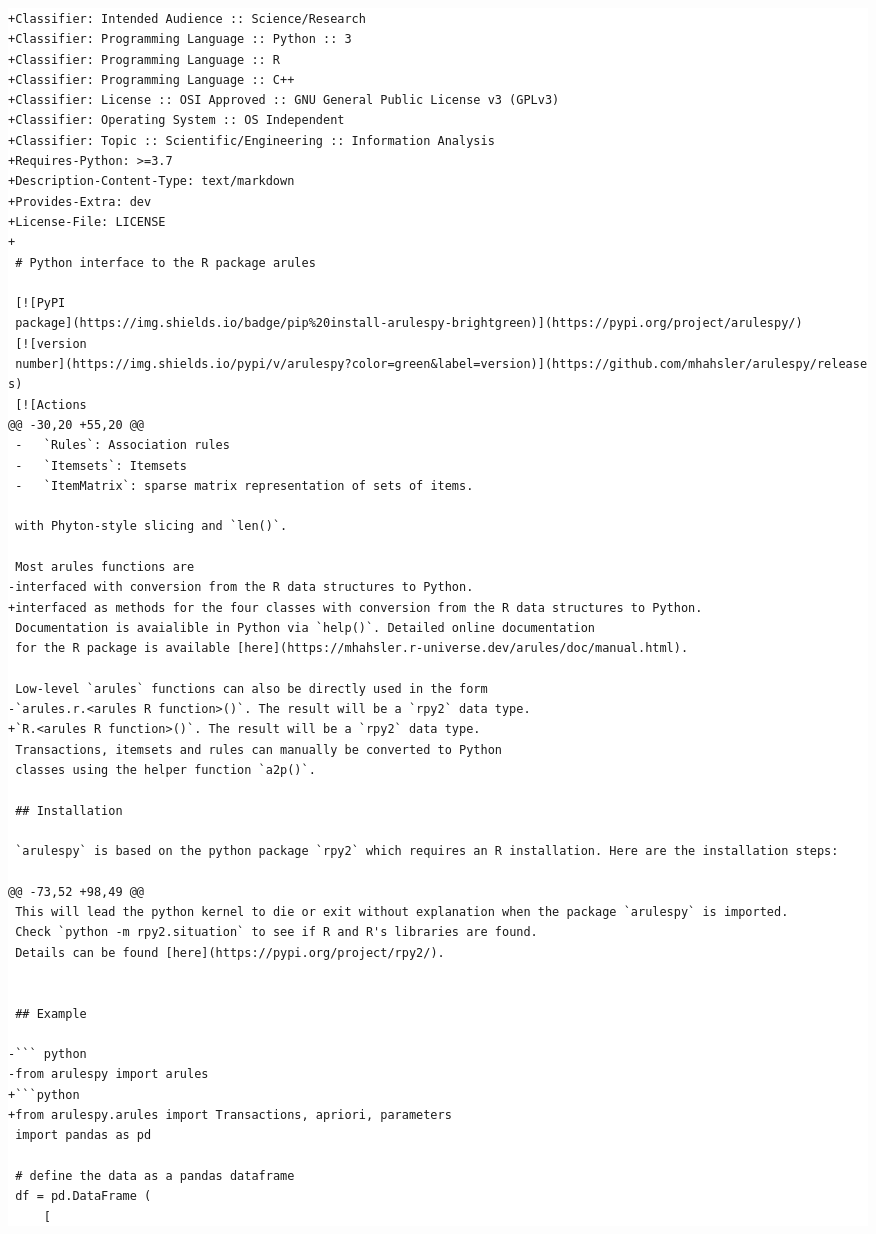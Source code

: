 ```
+Classifier: Intended Audience :: Science/Research
+Classifier: Programming Language :: Python :: 3
+Classifier: Programming Language :: R
+Classifier: Programming Language :: C++
+Classifier: License :: OSI Approved :: GNU General Public License v3 (GPLv3)
+Classifier: Operating System :: OS Independent
+Classifier: Topic :: Scientific/Engineering :: Information Analysis
+Requires-Python: >=3.7
+Description-Content-Type: text/markdown
+Provides-Extra: dev
+License-File: LICENSE
+
 # Python interface to the R package arules
 
 [![PyPI
 package](https://img.shields.io/badge/pip%20install-arulespy-brightgreen)](https://pypi.org/project/arulespy/)
 [![version
 number](https://img.shields.io/pypi/v/arulespy?color=green&label=version)](https://github.com/mhahsler/arulespy/releases)
 [![Actions
@@ -30,20 +55,20 @@
 -   `Rules`: Association rules
 -   `Itemsets`: Itemsets
 -   `ItemMatrix`: sparse matrix representation of sets of items.
 
 with Phyton-style slicing and `len()`. 
 
 Most arules functions are
-interfaced with conversion from the R data structures to Python.
+interfaced as methods for the four classes with conversion from the R data structures to Python.
 Documentation is avaialible in Python via `help()`. Detailed online documentation
 for the R package is available [here](https://mhahsler.r-universe.dev/arules/doc/manual.html). 
 
 Low-level `arules` functions can also be directly used in the form 
-`arules.r.<arules R function>()`. The result will be a `rpy2` data type.
+`R.<arules R function>()`. The result will be a `rpy2` data type.
 Transactions, itemsets and rules can manually be converted to Python
 classes using the helper function `a2p()`.
 
 ## Installation
 
 `arulespy` is based on the python package `rpy2` which requires an R installation. Here are the installation steps:
 
@@ -73,52 +98,49 @@
 This will lead the python kernel to die or exit without explanation when the package `arulespy` is imported.
 Check `python -m rpy2.situation` to see if R and R's libraries are found.
 Details can be found [here](https://pypi.org/project/rpy2/).
 
 
 ## Example
 
-``` python
-from arulespy import arules
+```python
+from arulespy.arules import Transactions, apriori, parameters
 import pandas as pd
 
 # define the data as a pandas dataframe
 df = pd.DataFrame (
     [
```